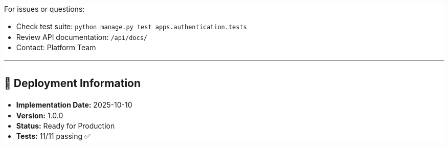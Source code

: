 For issues or questions:
- Check test suite: `python manage.py test apps.authentication.tests`
- Review API documentation: `/api/docs/`
- Contact: Platform Team

---

## 📅 Deployment Information

- **Implementation Date:** 2025-10-10
- **Version:** 1.0.0
- **Status:** Ready for Production
- **Tests:** 11/11 passing ✅
